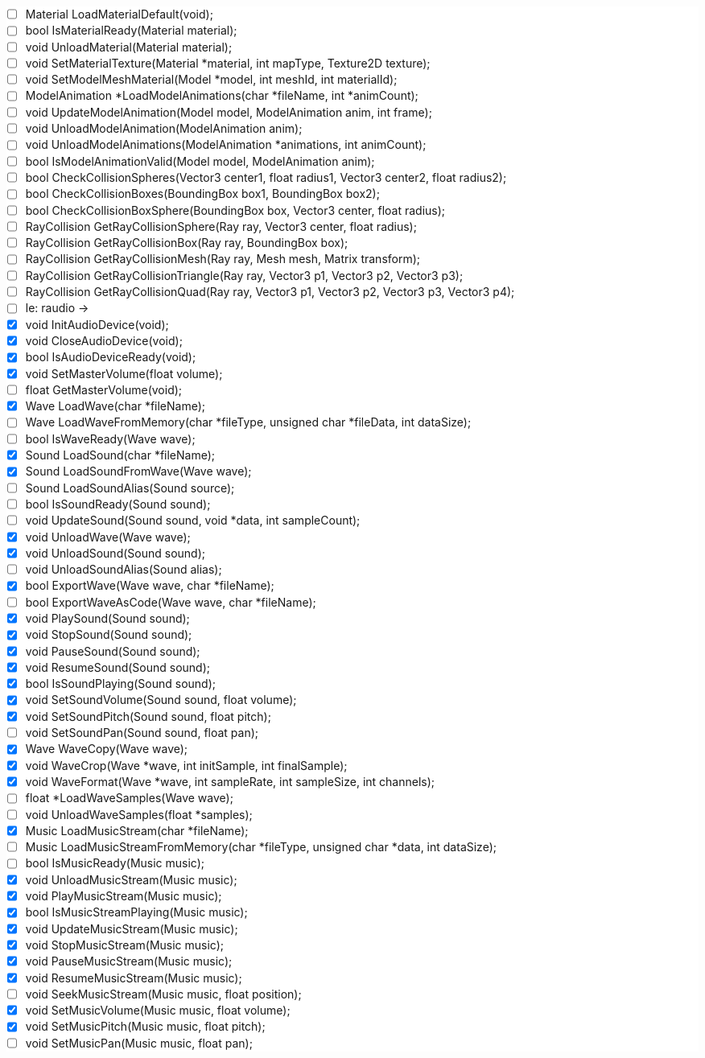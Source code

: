 * [ ] Material LoadMaterialDefault(void);
* [ ] bool IsMaterialReady(Material material);
* [ ] void UnloadMaterial(Material material);
* [ ] void SetMaterialTexture(Material *material, int mapType, Texture2D texture);
* [ ] void SetModelMeshMaterial(Model *model, int meshId, int materialId);
* [ ] ModelAnimation *LoadModelAnimations(char *fileName, int *animCount);
* [ ] void UpdateModelAnimation(Model model, ModelAnimation anim, int frame);
* [ ] void UnloadModelAnimation(ModelAnimation anim);
* [ ] void UnloadModelAnimations(ModelAnimation *animations, int animCount);
* [ ] bool IsModelAnimationValid(Model model, ModelAnimation anim);
* [ ] bool CheckCollisionSpheres(Vector3 center1, float radius1, Vector3 center2, float radius2);
* [ ] bool CheckCollisionBoxes(BoundingBox box1, BoundingBox box2);
* [ ] bool CheckCollisionBoxSphere(BoundingBox box, Vector3 center, float radius);
* [ ] RayCollision GetRayCollisionSphere(Ray ray, Vector3 center, float radius);
* [ ] RayCollision GetRayCollisionBox(Ray ray, BoundingBox box);
* [ ] RayCollision GetRayCollisionMesh(Ray ray, Mesh mesh, Matrix transform);
* [ ] RayCollision GetRayCollisionTriangle(Ray ray, Vector3 p1, Vector3 p2, Vector3 p3);
* [ ] RayCollision GetRayCollisionQuad(Ray ray, Vector3 p1, Vector3 p2, Vector3 p3, Vector3 p4);
* [ ] le: raudio →
* [x] void InitAudioDevice(void);
* [x] void CloseAudioDevice(void);
* [x] bool IsAudioDeviceReady(void);
* [x] void SetMasterVolume(float volume);
* [ ] float GetMasterVolume(void);
* [x] Wave LoadWave(char *fileName);
* [ ] Wave LoadWaveFromMemory(char *fileType, unsigned char *fileData, int dataSize);
* [ ] bool IsWaveReady(Wave wave);
* [x] Sound LoadSound(char *fileName);
* [x] Sound LoadSoundFromWave(Wave wave);
* [ ] Sound LoadSoundAlias(Sound source);
* [ ] bool IsSoundReady(Sound sound);
* [ ] void UpdateSound(Sound sound, void *data, int sampleCount);
* [x] void UnloadWave(Wave wave);
* [x] void UnloadSound(Sound sound);
* [ ] void UnloadSoundAlias(Sound alias);
* [x] bool ExportWave(Wave wave, char *fileName);
* [ ] bool ExportWaveAsCode(Wave wave, char *fileName);
* [x] void PlaySound(Sound sound);
* [x] void StopSound(Sound sound);
* [x] void PauseSound(Sound sound);
* [x] void ResumeSound(Sound sound);
* [x] bool IsSoundPlaying(Sound sound);
* [x] void SetSoundVolume(Sound sound, float volume);
* [x] void SetSoundPitch(Sound sound, float pitch);
* [ ] void SetSoundPan(Sound sound, float pan);
* [x] Wave WaveCopy(Wave wave);
* [x] void WaveCrop(Wave *wave, int initSample, int finalSample);
* [x] void WaveFormat(Wave *wave, int sampleRate, int sampleSize, int channels);
* [ ] float *LoadWaveSamples(Wave wave);
* [ ] void UnloadWaveSamples(float *samples);
* [x] Music LoadMusicStream(char *fileName);
* [ ] Music LoadMusicStreamFromMemory(char *fileType, unsigned char *data, int dataSize);
* [ ] bool IsMusicReady(Music music);
* [x] void UnloadMusicStream(Music music);
* [x] void PlayMusicStream(Music music);
* [x] bool IsMusicStreamPlaying(Music music);
* [x] void UpdateMusicStream(Music music);
* [x] void StopMusicStream(Music music);
* [x] void PauseMusicStream(Music music);
* [x] void ResumeMusicStream(Music music);
* [ ] void SeekMusicStream(Music music, float position);
* [x] void SetMusicVolume(Music music, float volume);
* [x] void SetMusicPitch(Music music, float pitch);
* [ ] void SetMusicPan(Music music, float pan);